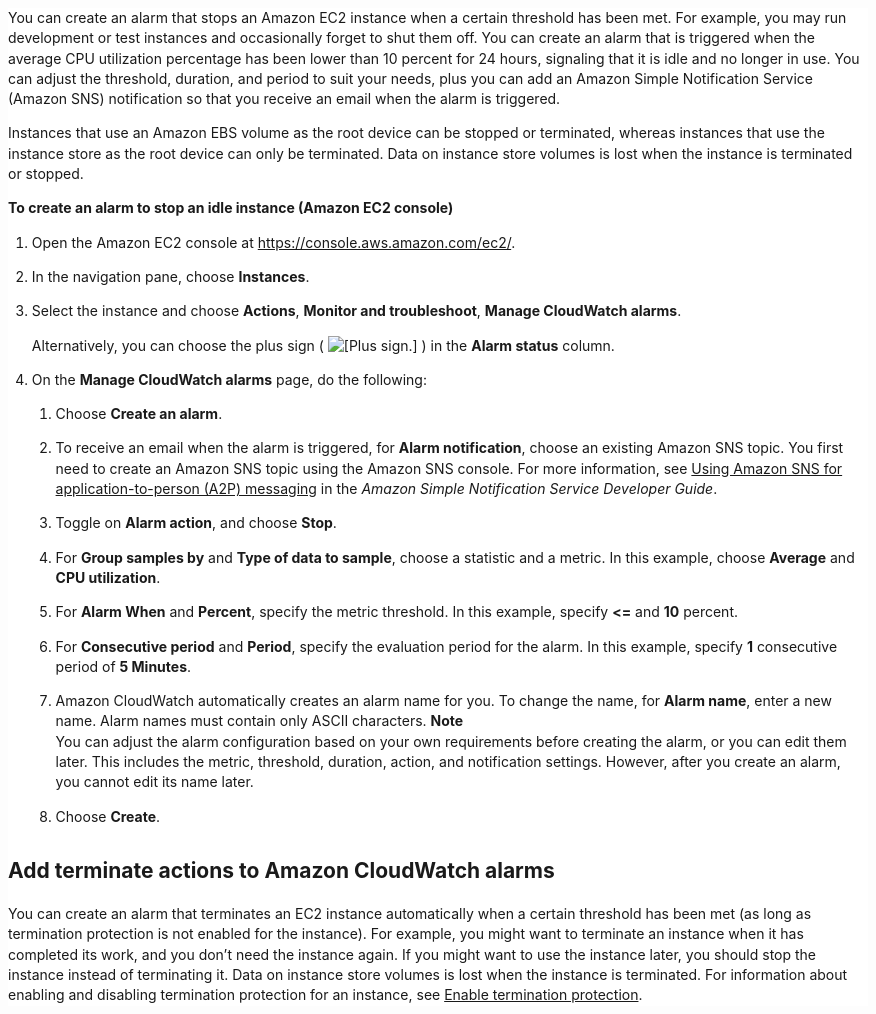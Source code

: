 You can create an alarm that stops an Amazon EC2 instance when a certain threshold has been met\. For example, you may run development or test instances and occasionally forget to shut them off\. You can create an alarm that is triggered when the average CPU utilization percentage has been lower than 10 percent for 24 hours, signaling that it is idle and no longer in use\. You can adjust the threshold, duration, and period to suit your needs, plus you can add an Amazon Simple Notification Service \(Amazon SNS\) notification so that you receive an email when the alarm is triggered\.

Instances that use an Amazon EBS volume as the root device can be stopped or terminated, whereas instances that use the instance store as the root device can only be terminated\. Data on instance store volumes is lost when the instance is terminated or stopped\.

**To create an alarm to stop an idle instance \(Amazon EC2 console\)**

1. Open the Amazon EC2 console at [https://console\.aws\.amazon\.com/ec2/](https://console.aws.amazon.com/ec2/)\.

1. In the navigation pane, choose **Instances**\.

1. Select the instance and choose **Actions**, **Monitor and troubleshoot**, **Manage CloudWatch alarms**\.

   Alternatively, you can choose the plus sign \( ![\[Plus sign.\]](http://docs.aws.amazon.com/AWSEC2/latest/UserGuide/images/add-plus.png) \) in the **Alarm status** column\.

1. On the **Manage CloudWatch alarms** page, do the following:

   1. Choose **Create an alarm**\.

   1. To receive an email when the alarm is triggered, for **Alarm notification**, choose an existing Amazon SNS topic\. You first need to create an Amazon SNS topic using the Amazon SNS console\. For more information, see [Using Amazon SNS for application\-to\-person \(A2P\) messaging](https://docs.aws.amazon.com/sns/latest/dg/sns-user-notifications.html) in the *Amazon Simple Notification Service Developer Guide*\.

   1. Toggle on **Alarm action**, and choose **Stop**\.

   1. For **Group samples by** and **Type of data to sample**, choose a statistic and a metric\. In this example, choose **Average** and **CPU utilization**\.

   1. For **Alarm When** and **Percent**, specify the metric threshold\. In this example, specify **<=** and **10** percent\.

   1. For **Consecutive period** and **Period**, specify the evaluation period for the alarm\. In this example, specify **1** consecutive period of **5 Minutes**\.

   1. Amazon CloudWatch automatically creates an alarm name for you\. To change the name, for **Alarm name**, enter a new name\. Alarm names must contain only ASCII characters\.
**Note**  
You can adjust the alarm configuration based on your own requirements before creating the alarm, or you can edit them later\. This includes the metric, threshold, duration, action, and notification settings\. However, after you create an alarm, you cannot edit its name later\.

   1. Choose **Create**\.

## Add terminate actions to Amazon CloudWatch alarms<a name="AddingTerminateActions"></a>

You can create an alarm that terminates an EC2 instance automatically when a certain threshold has been met \(as long as termination protection is not enabled for the instance\)\. For example, you might want to terminate an instance when it has completed its work, and you don’t need the instance again\. If you might want to use the instance later, you should stop the instance instead of terminating it\. Data on instance store volumes is lost when the instance is terminated\. For information about enabling and disabling termination protection for an instance, see [Enable termination protection](terminating-instances.md#Using_ChangingDisableAPITermination)\.
